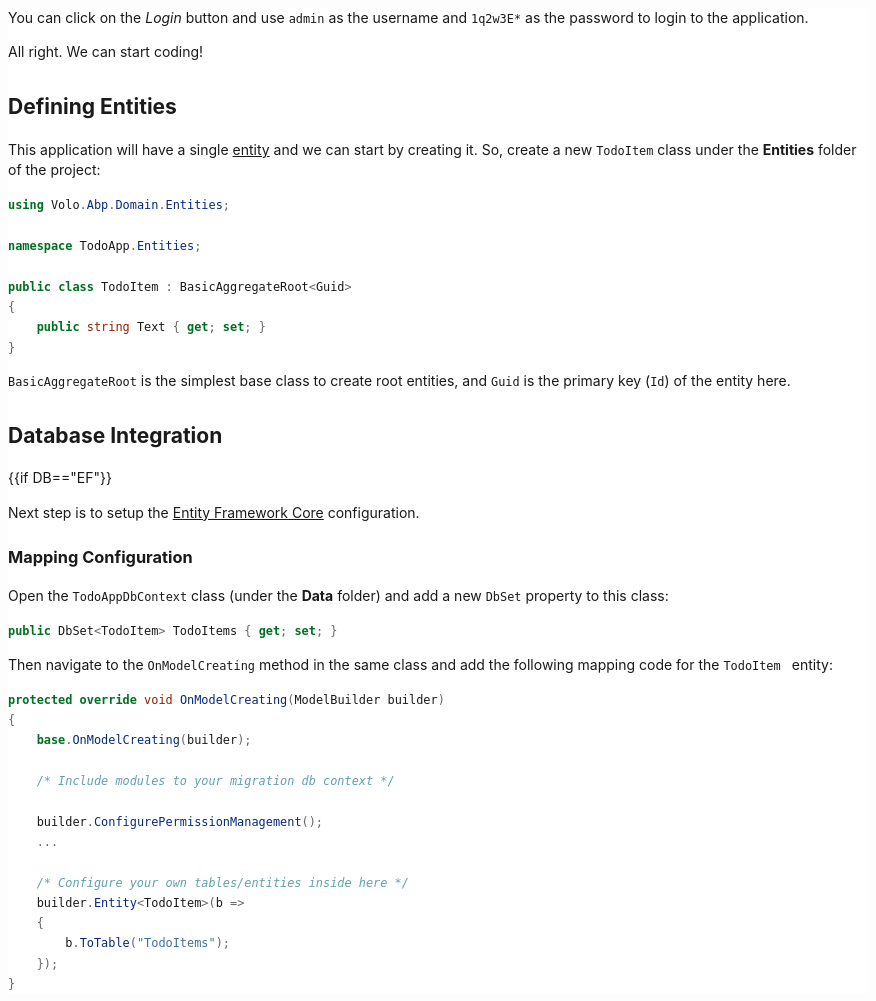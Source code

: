 You can click on the *Login* button and use `admin` as the username and `1q2w3E*` as the password to login to the application.

All right. We can start coding!

## Defining Entities

This application will have a single [entity](../../../Entities.md) and we can start by creating it. So, create a new `TodoItem` class under the **Entities** folder of the project:

````csharp
using Volo.Abp.Domain.Entities;

namespace TodoApp.Entities;

public class TodoItem : BasicAggregateRoot<Guid>
{
    public string Text { get; set; }
}
````

`BasicAggregateRoot` is the simplest base class to create root entities, and `Guid` is the primary key (`Id`) of the entity here.

## Database Integration

{{if DB=="EF"}}

Next step is to setup the [Entity Framework Core](../../../Entity-Framework-Core.md) configuration.

### Mapping Configuration

Open the `TodoAppDbContext` class (under the **Data** folder) and add a new `DbSet` property to this class:

````csharp
public DbSet<TodoItem> TodoItems { get; set; }
````

Then navigate to the `OnModelCreating` method in the same class and add the following mapping code for the `TodoItem ` entity:

````csharp
protected override void OnModelCreating(ModelBuilder builder)
{
    base.OnModelCreating(builder);

    /* Include modules to your migration db context */

    builder.ConfigurePermissionManagement();
    ...

    /* Configure your own tables/entities inside here */
    builder.Entity<TodoItem>(b =>
    {
        b.ToTable("TodoItems");
    });
}
````
